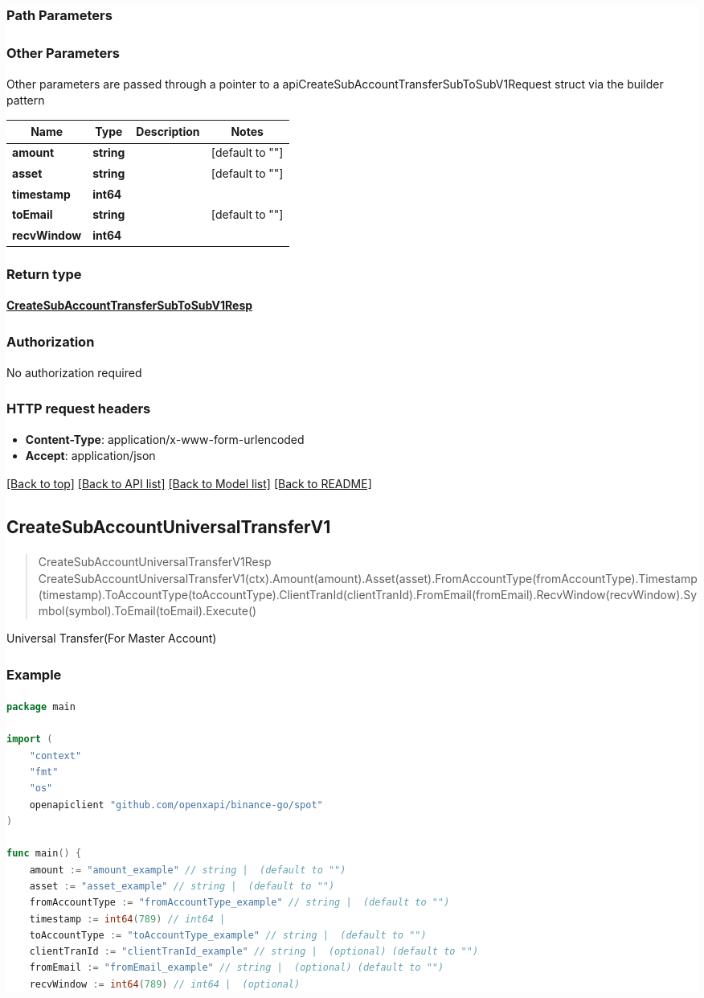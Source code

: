 ### Path Parameters



### Other Parameters

Other parameters are passed through a pointer to a apiCreateSubAccountTransferSubToSubV1Request struct via the builder pattern


Name | Type | Description  | Notes
------------- | ------------- | ------------- | -------------
 **amount** | **string** |  | [default to &quot;&quot;]
 **asset** | **string** |  | [default to &quot;&quot;]
 **timestamp** | **int64** |  | 
 **toEmail** | **string** |  | [default to &quot;&quot;]
 **recvWindow** | **int64** |  | 

### Return type

[**CreateSubAccountTransferSubToSubV1Resp**](CreateSubAccountTransferSubToSubV1Resp.md)

### Authorization

No authorization required

### HTTP request headers

- **Content-Type**: application/x-www-form-urlencoded
- **Accept**: application/json

[[Back to top]](#) [[Back to API list]](../README.md#documentation-for-api-endpoints)
[[Back to Model list]](../README.md#documentation-for-models)
[[Back to README]](../README.md)


## CreateSubAccountUniversalTransferV1

> CreateSubAccountUniversalTransferV1Resp CreateSubAccountUniversalTransferV1(ctx).Amount(amount).Asset(asset).FromAccountType(fromAccountType).Timestamp(timestamp).ToAccountType(toAccountType).ClientTranId(clientTranId).FromEmail(fromEmail).RecvWindow(recvWindow).Symbol(symbol).ToEmail(toEmail).Execute()

Universal Transfer(For Master Account)



### Example

```go
package main

import (
	"context"
	"fmt"
	"os"
	openapiclient "github.com/openxapi/binance-go/spot"
)

func main() {
	amount := "amount_example" // string |  (default to "")
	asset := "asset_example" // string |  (default to "")
	fromAccountType := "fromAccountType_example" // string |  (default to "")
	timestamp := int64(789) // int64 | 
	toAccountType := "toAccountType_example" // string |  (default to "")
	clientTranId := "clientTranId_example" // string |  (optional) (default to "")
	fromEmail := "fromEmail_example" // string |  (optional) (default to "")
	recvWindow := int64(789) // int64 |  (optional)
```